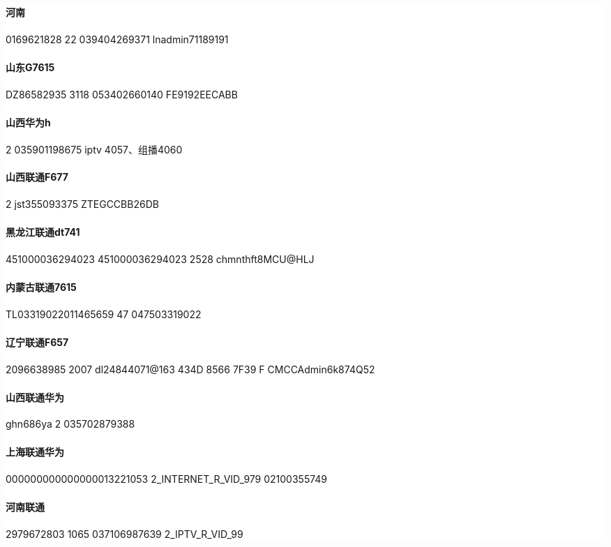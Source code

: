#### 河南
0169621828
22
039404269371
lnadmin71189191

#### 山东G7615
DZ86582935
3118
053402660140
FE9192EECABB

#### 山西华为h
2
035901198675
iptv 4057、组播4060

#### 山西联通F677
2
jst355093375
ZTEGCCBB26DB


#### 黑龙江联通dt741
451000036294023
451000036294023 
2528
chmnthft8MCU@HLJ

#### 内蒙古联通7615
TL03319022011465659
47
047503319022

#### 辽宁联通F657
2096638985
2007
dl24844071@163
434D 8566 7F39 F
CMCCAdmin6k874Q52

#### 山西联通华为
ghn686ya
2
035702879388

#### 上海联通华为
000000000000000013221053
2_INTERNET_R_VID_979
02100355749

#### 河南联通
2979672803
1065
037106987639
2_IPTV_R_VID_99
